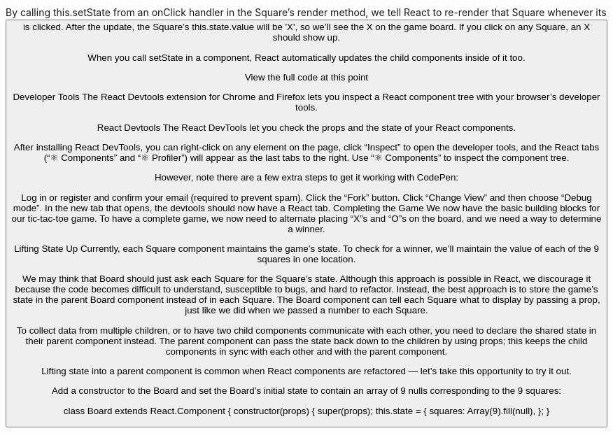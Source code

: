 By calling this.setState from an onClick handler in the Square’s render method, we tell React to re-render that Square whenever its <button> is clicked. After the update, the Square’s this.state.value will be 'X', so we’ll see the X on the game board. If you click on any Square, an X should show up.

When you call setState in a component, React automatically updates the child components inside of it too.

View the full code at this point

Developer Tools
The React Devtools extension for Chrome and Firefox lets you inspect a React component tree with your browser’s developer tools.

React Devtools
The React DevTools let you check the props and the state of your React components.

After installing React DevTools, you can right-click on any element on the page, click “Inspect” to open the developer tools, and the React tabs (“⚛️ Components” and “⚛️ Profiler”) will appear as the last tabs to the right. Use “⚛️ Components” to inspect the component tree.

However, note there are a few extra steps to get it working with CodePen:

Log in or register and confirm your email (required to prevent spam).
Click the “Fork” button.
Click “Change View” and then choose “Debug mode”.
In the new tab that opens, the devtools should now have a React tab.
Completing the Game
We now have the basic building blocks for our tic-tac-toe game. To have a complete game, we now need to alternate placing “X”s and “O”s on the board, and we need a way to determine a winner.

Lifting State Up
Currently, each Square component maintains the game’s state. To check for a winner, we’ll maintain the value of each of the 9 squares in one location.

We may think that Board should just ask each Square for the Square’s state. Although this approach is possible in React, we discourage it because the code becomes difficult to understand, susceptible to bugs, and hard to refactor. Instead, the best approach is to store the game’s state in the parent Board component instead of in each Square. The Board component can tell each Square what to display by passing a prop, just like we did when we passed a number to each Square.

To collect data from multiple children, or to have two child components communicate with each other, you need to declare the shared state in their parent component instead. The parent component can pass the state back down to the children by using props; this keeps the child components in sync with each other and with the parent component.

Lifting state into a parent component is common when React components are refactored — let’s take this opportunity to try it out.

Add a constructor to the Board and set the Board’s initial state to contain an array of 9 nulls corresponding to the 9 squares:

class Board extends React.Component {
  constructor(props) {
    super(props);
    this.state = {
      squares: Array(9).fill(null),
    };
  }
